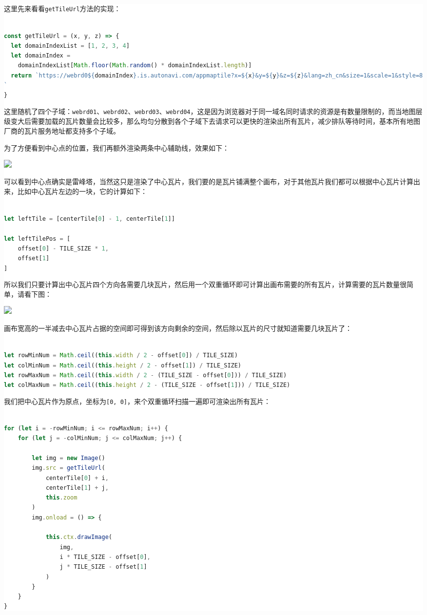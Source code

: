 这里先来看看`getTileUrl`方法的实现：

```js

const getTileUrl = (x, y, z) => {
  let domainIndexList = [1, 2, 3, 4]
  let domainIndex =
    domainIndexList[Math.floor(Math.random() * domainIndexList.length)]
  return `https://webrd0${domainIndex}.is.autonavi.com/appmaptile?x=${x}&y=${y}&z=${z}&lang=zh_cn&size=1&scale=1&style=8`
}
```

这里随机了四个子域：`webrd01`、`webrd02`、`webrd03`、`webrd04`，这是因为浏览器对于同一域名同时请求的资源是有数量限制的，而当地图层级变大后需要加载的瓦片数量会比较多，那么均匀分散到各个子域下去请求可以更快的渲染出所有瓦片，减少排队等待时间，基本所有地图厂商的瓦片服务地址都支持多个子域。

为了方便看到中心点的位置，我们再额外渲染两条中心辅助线，效果如下：

![](https://p3-juejin.byteimg.com/tos-cn-i-k3u1fbpfcp/feea95376f604dd8874acabc7c4a1b01~tplv-k3u1fbpfcp-watermark.awebp?)

可以看到中心点确实是雷峰塔，当然这只是渲染了中心瓦片，我们要的是瓦片铺满整个画布，对于其他瓦片我们都可以根据中心瓦片计算出来，比如中心瓦片左边的一块，它的计算如下：

```js

let leftTile = [centerTile[0] - 1, centerTile[1]]

let leftTilePos = [
    offset[0] - TILE_SIZE * 1,
    offset[1]
]
```

所以我们只要计算出中心瓦片四个方向各需要几块瓦片，然后用一个双重循环即可计算出画布需要的所有瓦片，计算需要的瓦片数量很简单，请看下图：

![](https://p6-juejin.byteimg.com/tos-cn-i-k3u1fbpfcp/8c015e197c69498babe2cd034beadf6a~tplv-k3u1fbpfcp-watermark.awebp?)

画布宽高的一半减去中心瓦片占据的空间即可得到该方向剩余的空间，然后除以瓦片的尺寸就知道需要几块瓦片了：

```js

let rowMinNum = Math.ceil((this.width / 2 - offset[0]) / TILE_SIZE)
let colMinNum = Math.ceil((this.height / 2 - offset[1]) / TILE_SIZE)
let rowMaxNum = Math.ceil((this.width / 2 - (TILE_SIZE - offset[0])) / TILE_SIZE)
let colMaxNum = Math.ceil((this.height / 2 - (TILE_SIZE - offset[1])) / TILE_SIZE)
```

我们把中心瓦片作为原点，坐标为`[0, 0]`，来个双重循环扫描一遍即可渲染出所有瓦片：

```js

for (let i = -rowMinNum; i <= rowMaxNum; i++) {
    for (let j = -colMinNum; j <= colMaxNum; j++) {
        
        let img = new Image()
        img.src = getTileUrl(
            centerTile[0] + i,
            centerTile[1] + j,
            this.zoom
        )
        img.onload = () => {
            
            this.ctx.drawImage(
                img, 
                i * TILE_SIZE - offset[0], 
                j * TILE_SIZE - offset[1]
            )
        }
    }
}
```